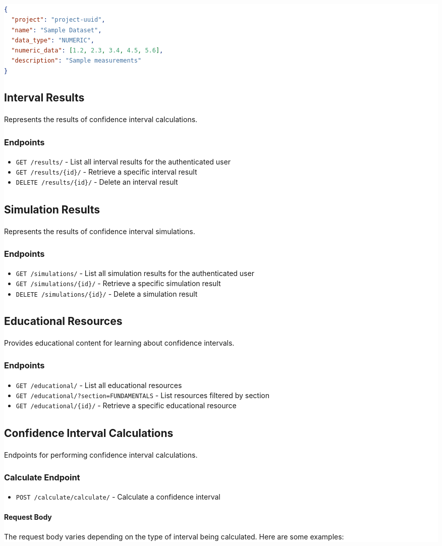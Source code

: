 ```json
{
  "project": "project-uuid",
  "name": "Sample Dataset",
  "data_type": "NUMERIC",
  "numeric_data": [1.2, 2.3, 3.4, 4.5, 5.6],
  "description": "Sample measurements"
}
```

## Interval Results

Represents the results of confidence interval calculations.

### Endpoints

- `GET /results/` - List all interval results for the authenticated user
- `GET /results/{id}/` - Retrieve a specific interval result
- `DELETE /results/{id}/` - Delete an interval result

## Simulation Results

Represents the results of confidence interval simulations.

### Endpoints

- `GET /simulations/` - List all simulation results for the authenticated user
- `GET /simulations/{id}/` - Retrieve a specific simulation result
- `DELETE /simulations/{id}/` - Delete a simulation result

## Educational Resources

Provides educational content for learning about confidence intervals.

### Endpoints

- `GET /educational/` - List all educational resources
- `GET /educational/?section=FUNDAMENTALS` - List resources filtered by section
- `GET /educational/{id}/` - Retrieve a specific educational resource

## Confidence Interval Calculations

Endpoints for performing confidence interval calculations.

### Calculate Endpoint

- `POST /calculate/calculate/` - Calculate a confidence interval

#### Request Body

The request body varies depending on the type of interval being calculated. Here are some examples:
